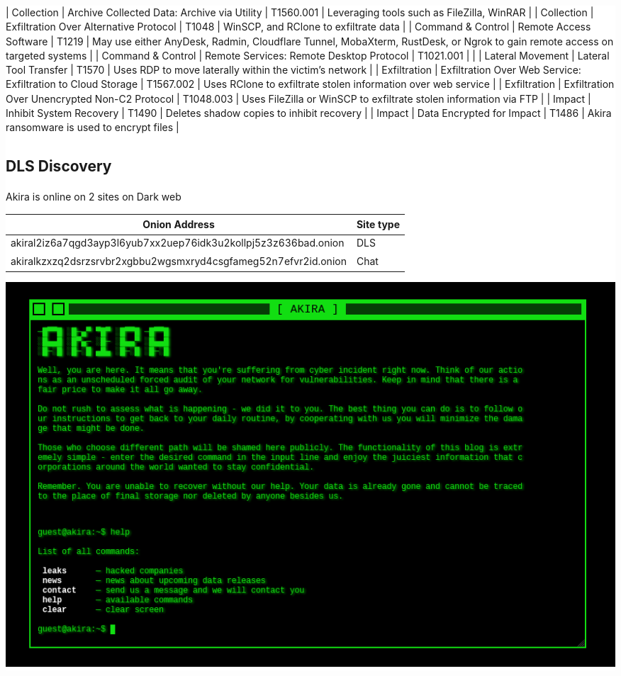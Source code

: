 | Collection           | Archive Collected Data: Archive via Utility                  | T1560.001       | Leveraging tools such as FileZilla, WinRAR                                                                                                                      |
| Collection           | Exfiltration Over Alternative Protocol                       | T1048           | WinSCP, and RClone to exfiltrate data                                                                                                                           |
| Command & Control    | Remote Access Software                                       | T1219           | May use either AnyDesk, Radmin, Cloudflare Tunnel, MobaXterm, RustDesk, or Ngrok to gain remote access on targeted systems                                      |
| Command & Control    | Remote Services: Remote Desktop Protocol                     | T1021.001       |                                                                                                                                                                 |
| Lateral Movement     | Lateral Tool Transfer                                        | T1570           | Uses RDP to move laterally within the victim’s network                                                                                                          |
| Exfiltration         | Exfiltration Over Web Service: Exfiltration to Cloud Storage | T1567.002       | Uses RClone to exfiltrate stolen information over web service                                                                                                   |
| Exfiltration         | Exfiltration Over Unencrypted Non-C2 Protocol                | T1048.003       | Uses FileZilla or WinSCP to exfiltrate stolen information via FTP                                                                                               |
| Impact               | Inhibit System Recovery                                      | T1490           | Deletes shadow copies to inhibit recovery                                                                                                                       |
| Impact               | Data Encrypted for Impact                                    | T1486           | Akira ransomware is used to encrypt files                                                                                                                       |



## DLS Discovery

Akira is online on 2 sites on Dark web

| Onion Address                                                  | Site type |
| -------------------------------------------------------------- | --------- |
| akiral2iz6a7qgd3ayp3l6yub7xx2uep76idk3u2kollpj5z3z636bad.onion | DLS       |
| akiralkzxzq2dsrzsrvbr2xgbbu2wgsmxryd4csgfameg52n7efvr2id.onion | Chat      |

![](/assets/images/apt-profiling/Akira/Akira-DLS.png)
